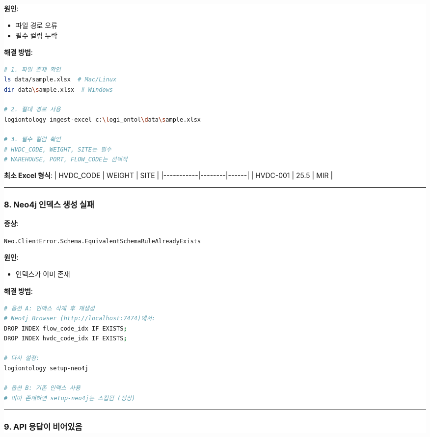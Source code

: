 **원인**:
- 파일 경로 오류
- 필수 컬럼 누락

**해결 방법**:

```bash
# 1. 파일 존재 확인
ls data/sample.xlsx  # Mac/Linux
dir data\sample.xlsx  # Windows

# 2. 절대 경로 사용
logiontology ingest-excel c:\logi_ontol\data\sample.xlsx

# 3. 필수 컬럼 확인
# HVDC_CODE, WEIGHT, SITE는 필수
# WAREHOUSE, PORT, FLOW_CODE는 선택적
```

**최소 Excel 형식**:
| HVDC_CODE | WEIGHT | SITE |
|-----------|--------|------|
| HVDC-001  | 25.5   | MIR  |

---

### 8. Neo4j 인덱스 생성 실패

**증상**:
```
Neo.ClientError.Schema.EquivalentSchemaRuleAlreadyExists
```

**원인**:
- 인덱스가 이미 존재

**해결 방법**:

```bash
# 옵션 A: 인덱스 삭제 후 재생성
# Neo4j Browser (http://localhost:7474)에서:
DROP INDEX flow_code_idx IF EXISTS;
DROP INDEX hvdc_code_idx IF EXISTS;

# 다시 설정:
logiontology setup-neo4j

# 옵션 B: 기존 인덱스 사용
# 이미 존재하면 setup-neo4j는 스킵됨 (정상)
```

---

### 9. API 응답이 비어있음
